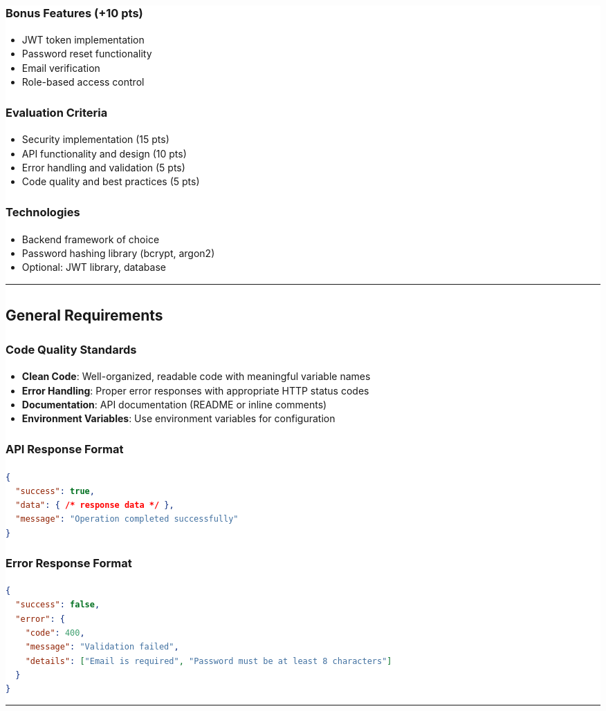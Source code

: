 ### Bonus Features (+10 pts)
- JWT token implementation
- Password reset functionality
- Email verification
- Role-based access control

### Evaluation Criteria
- Security implementation (15 pts)
- API functionality and design (10 pts)
- Error handling and validation (5 pts)
- Code quality and best practices (5 pts)

### Technologies
- Backend framework of choice
- Password hashing library (bcrypt, argon2)
- Optional: JWT library, database

---

## General Requirements

### Code Quality Standards
- **Clean Code**: Well-organized, readable code with meaningful variable names
- **Error Handling**: Proper error responses with appropriate HTTP status codes
- **Documentation**: API documentation (README or inline comments)
- **Environment Variables**: Use environment variables for configuration

### API Response Format
```json
{
  "success": true,
  "data": { /* response data */ },
  "message": "Operation completed successfully"
}
```

### Error Response Format
```json
{
  "success": false,
  "error": {
    "code": 400,
    "message": "Validation failed",
    "details": ["Email is required", "Password must be at least 8 characters"]
  }
}
```

---
